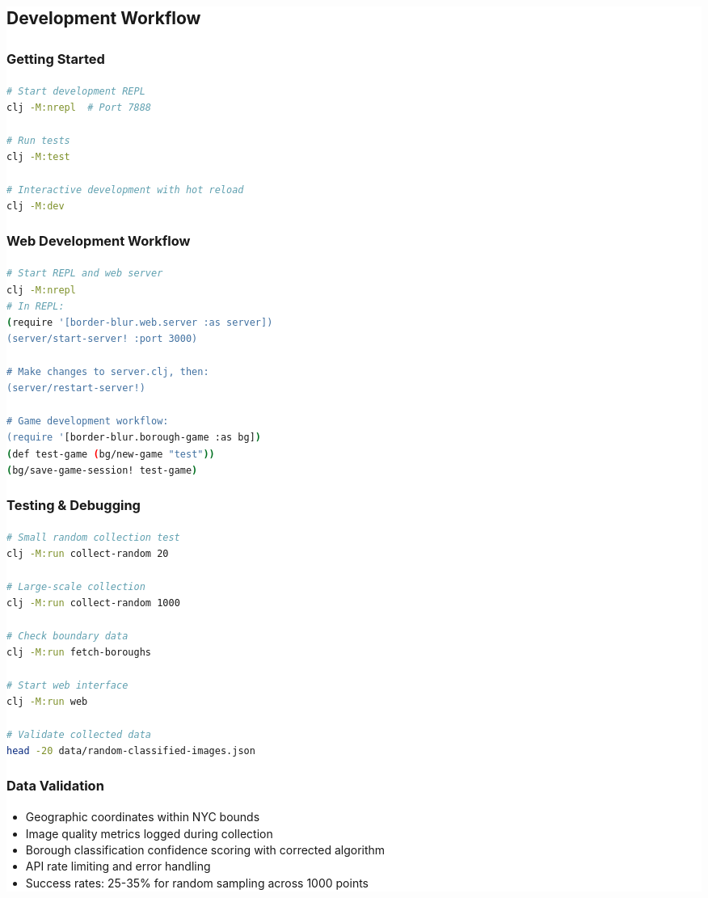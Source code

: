 ## Development Workflow

### Getting Started
```bash
# Start development REPL
clj -M:nrepl  # Port 7888

# Run tests
clj -M:test

# Interactive development with hot reload
clj -M:dev
```

### Web Development Workflow
```bash
# Start REPL and web server
clj -M:nrepl
# In REPL:
(require '[border-blur.web.server :as server])
(server/start-server! :port 3000)

# Make changes to server.clj, then:
(server/restart-server!)

# Game development workflow:
(require '[border-blur.borough-game :as bg])
(def test-game (bg/new-game "test"))
(bg/save-game-session! test-game)
```

### Testing & Debugging
```bash
# Small random collection test
clj -M:run collect-random 20

# Large-scale collection
clj -M:run collect-random 1000

# Check boundary data
clj -M:run fetch-boroughs

# Start web interface
clj -M:run web

# Validate collected data
head -20 data/random-classified-images.json
```

### Data Validation
- Geographic coordinates within NYC bounds
- Image quality metrics logged during collection
- Borough classification confidence scoring with corrected algorithm
- API rate limiting and error handling
- Success rates: 25-35% for random sampling across 1000 points
